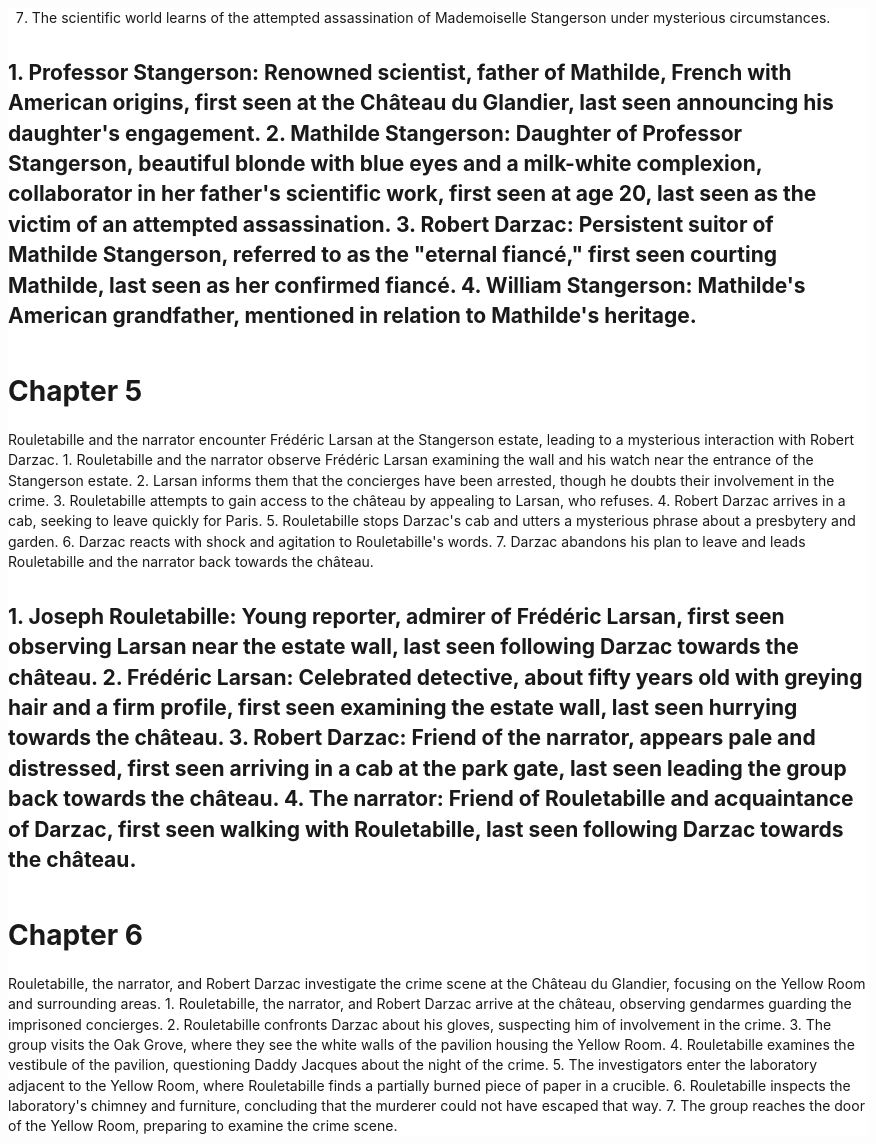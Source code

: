 7. The scientific world learns of the attempted assassination of Mademoiselle Stangerson under mysterious circumstances.
</events>

<characters>1. Professor Stangerson: Renowned scientist, father of Mathilde, French with American origins, first seen at the Château du Glandier, last seen announcing his daughter's engagement.
2. Mathilde Stangerson: Daughter of Professor Stangerson, beautiful blonde with blue eyes and a milk-white complexion, collaborator in her father's scientific work, first seen at age 20, last seen as the victim of an attempted assassination.
3. Robert Darzac: Persistent suitor of Mathilde Stangerson, referred to as the "eternal fiancé," first seen courting Mathilde, last seen as her confirmed fiancé.
4. William Stangerson: Mathilde's American grandfather, mentioned in relation to Mathilde's heritage.</characters>
----------------
# Chapter 5
<synopsis>
Rouletabille and the narrator encounter Frédéric Larsan at the Stangerson estate, leading to a mysterious interaction with Robert Darzac.
</synopsis>

<events>
1. Rouletabille and the narrator observe Frédéric Larsan examining the wall and his watch near the entrance of the Stangerson estate.
2. Larsan informs them that the concierges have been arrested, though he doubts their involvement in the crime.
3. Rouletabille attempts to gain access to the château by appealing to Larsan, who refuses.
4. Robert Darzac arrives in a cab, seeking to leave quickly for Paris.
5. Rouletabille stops Darzac's cab and utters a mysterious phrase about a presbytery and garden.
6. Darzac reacts with shock and agitation to Rouletabille's words.
7. Darzac abandons his plan to leave and leads Rouletabille and the narrator back towards the château.
</events>

<characters>1. Joseph Rouletabille: Young reporter, admirer of Frédéric Larsan, first seen observing Larsan near the estate wall, last seen following Darzac towards the château.
2. Frédéric Larsan: Celebrated detective, about fifty years old with greying hair and a firm profile, first seen examining the estate wall, last seen hurrying towards the château.
3. Robert Darzac: Friend of the narrator, appears pale and distressed, first seen arriving in a cab at the park gate, last seen leading the group back towards the château.
4. The narrator: Friend of Rouletabille and acquaintance of Darzac, first seen walking with Rouletabille, last seen following Darzac towards the château.</characters>
----------------
# Chapter 6
<synopsis>
Rouletabille, the narrator, and Robert Darzac investigate the crime scene at the Château du Glandier, focusing on the Yellow Room and surrounding areas.
</synopsis>

<events>
1. Rouletabille, the narrator, and Robert Darzac arrive at the château, observing gendarmes guarding the imprisoned concierges.
2. Rouletabille confronts Darzac about his gloves, suspecting him of involvement in the crime.
3. The group visits the Oak Grove, where they see the white walls of the pavilion housing the Yellow Room.
4. Rouletabille examines the vestibule of the pavilion, questioning Daddy Jacques about the night of the crime.
5. The investigators enter the laboratory adjacent to the Yellow Room, where Rouletabille finds a partially burned piece of paper in a crucible.
6. Rouletabille inspects the laboratory's chimney and furniture, concluding that the murderer could not have escaped that way.
7. The group reaches the door of the Yellow Room, preparing to examine the crime scene.
</events>